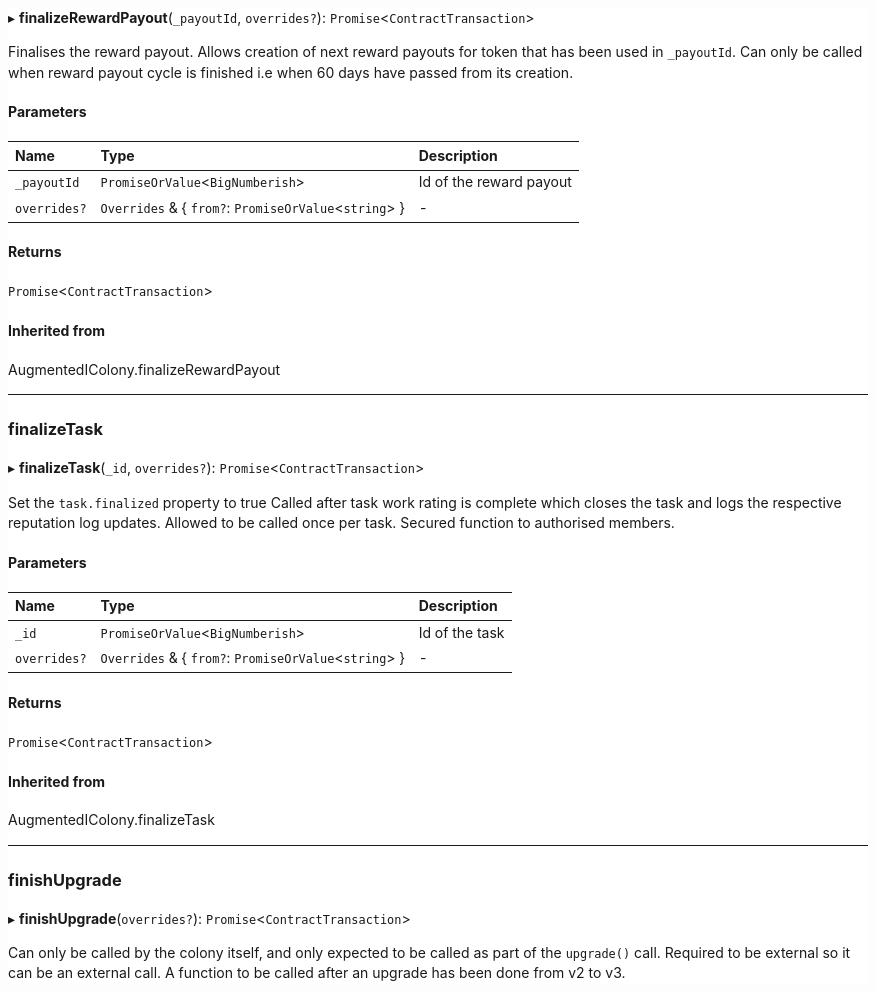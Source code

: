 ▸ **finalizeRewardPayout**(`_payoutId`, `overrides?`): `Promise`<`ContractTransaction`\>

Finalises the reward payout. Allows creation of next reward payouts for token that has been used in `_payoutId`. Can only be called when reward payout cycle is finished i.e when 60 days have passed from its creation.

#### Parameters

| Name | Type | Description |
| :------ | :------ | :------ |
| `_payoutId` | `PromiseOrValue`<`BigNumberish`\> | Id of the reward payout |
| `overrides?` | `Overrides` & { `from?`: `PromiseOrValue`<`string`\>  } | - |

#### Returns

`Promise`<`ContractTransaction`\>

#### Inherited from

AugmentedIColony.finalizeRewardPayout

___

### finalizeTask

▸ **finalizeTask**(`_id`, `overrides?`): `Promise`<`ContractTransaction`\>

Set the `task.finalized` property to true
Called after task work rating is complete which closes the task and logs the respective reputation log updates. Allowed to be called once per task. Secured function to authorised members.

#### Parameters

| Name | Type | Description |
| :------ | :------ | :------ |
| `_id` | `PromiseOrValue`<`BigNumberish`\> | Id of the task |
| `overrides?` | `Overrides` & { `from?`: `PromiseOrValue`<`string`\>  } | - |

#### Returns

`Promise`<`ContractTransaction`\>

#### Inherited from

AugmentedIColony.finalizeTask

___

### finishUpgrade

▸ **finishUpgrade**(`overrides?`): `Promise`<`ContractTransaction`\>

Can only be called by the colony itself, and only expected to be called as part of the `upgrade()` call. Required to be external so it can be an external call.
A function to be called after an upgrade has been done from v2 to v3.
